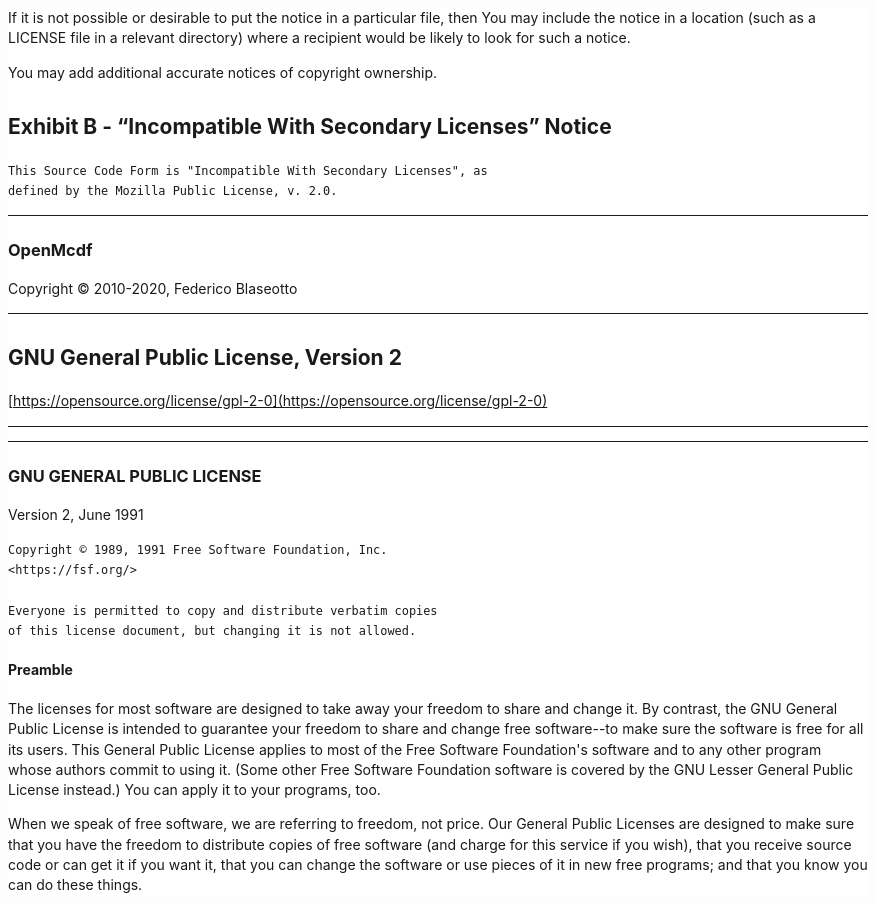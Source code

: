 If it is not possible or desirable to put the notice in a particular
file, then You may include the notice in a location (such as a LICENSE
file in a relevant directory) where a recipient would be likely to look
for such a notice.

You may add additional accurate notices of copyright ownership.

## Exhibit B - “Incompatible With Secondary Licenses” Notice

    This Source Code Form is "Incompatible With Secondary Licenses", as
    defined by the Mozilla Public License, v. 2.0.

-----

### OpenMcdf
Copyright © 2010-2020, Federico Blaseotto

-----
## GNU General Public License, Version 2

[https://opensource.org/license/gpl-2-0](https://opensource.org/license/gpl-2-0)

-----
-----
### GNU GENERAL PUBLIC LICENSE

Version 2, June 1991

    Copyright © 1989, 1991 Free Software Foundation, Inc.
    <https://fsf.org/>

    Everyone is permitted to copy and distribute verbatim copies
    of this license document, but changing it is not allowed.

#### Preamble

The licenses for most software are designed to take away your freedom
to share and change it. By contrast, the GNU General Public License is
intended to guarantee your freedom to share and change free
software--to make sure the software is free for all its users. This
General Public License applies to most of the Free Software
Foundation's software and to any other program whose authors commit to
using it. (Some other Free Software Foundation software is covered by
the GNU Lesser General Public License instead.) You can apply it to
your programs, too.

When we speak of free software, we are referring to freedom, not
price. Our General Public Licenses are designed to make sure that you
have the freedom to distribute copies of free software (and charge for
this service if you wish), that you receive source code or can get it
if you want it, that you can change the software or use pieces of it
in new free programs; and that you know you can do these things.
